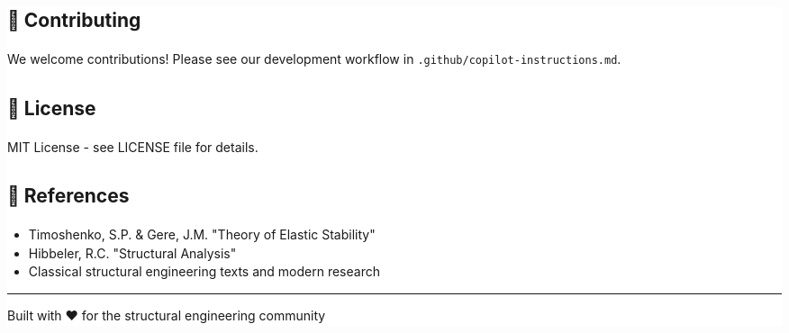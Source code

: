 ## 🤝 Contributing

We welcome contributions! Please see our development workflow in `.github/copilot-instructions.md`.

## 📄 License

MIT License - see LICENSE file for details.

## 🔗 References

- Timoshenko, S.P. & Gere, J.M. "Theory of Elastic Stability"
- Hibbeler, R.C. "Structural Analysis"
- Classical structural engineering texts and modern research

---

Built with ❤️ for the structural engineering community
